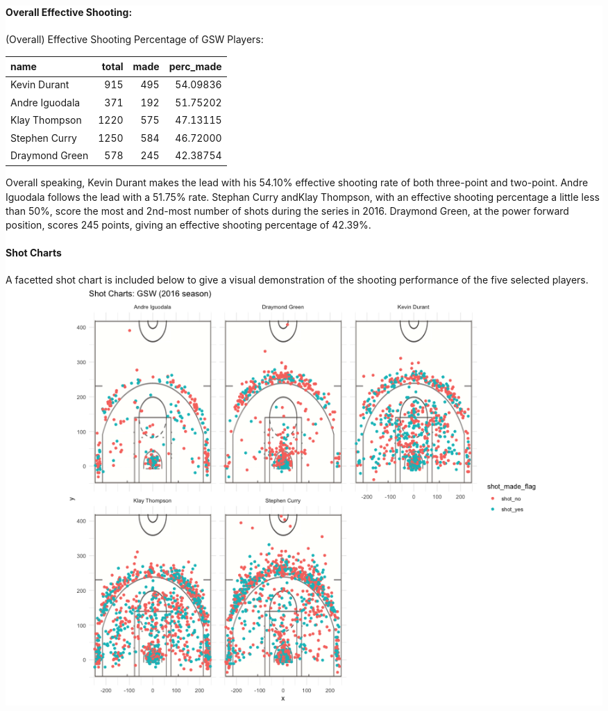#### Overall Effective Shooting:

(Overall) Effective Shooting Percentage of GSW Players:

| name           |  total|  made|  perc\_made|
|:---------------|------:|-----:|-----------:|
| Kevin Durant   |    915|   495|    54.09836|
| Andre Iguodala |    371|   192|    51.75202|
| Klay Thompson  |   1220|   575|    47.13115|
| Stephen Curry  |   1250|   584|    46.72000|
| Draymond Green |    578|   245|    42.38754|

Overall speaking, Kevin Durant makes the lead with his 54.10% effective shooting rate of both three-point and two-point. Andre Iguodala follows the lead with a 51.75% rate. Stephan Curry andKlay Thompson, with an effective shooting percentage a little less than 50%, score the most and 2nd-most number of shots during the series in 2016. Draymond Green, at the power forward position, scores 245 points, giving an effective shooting percentage of 42.39%.

#### Shot Charts

A facetted shot chart is included below to give a visual demonstration of the shooting performance of the five selected players. <img src="../images/gsw-shot-charts.png" width="80%" style="display: block; margin: auto;" />
